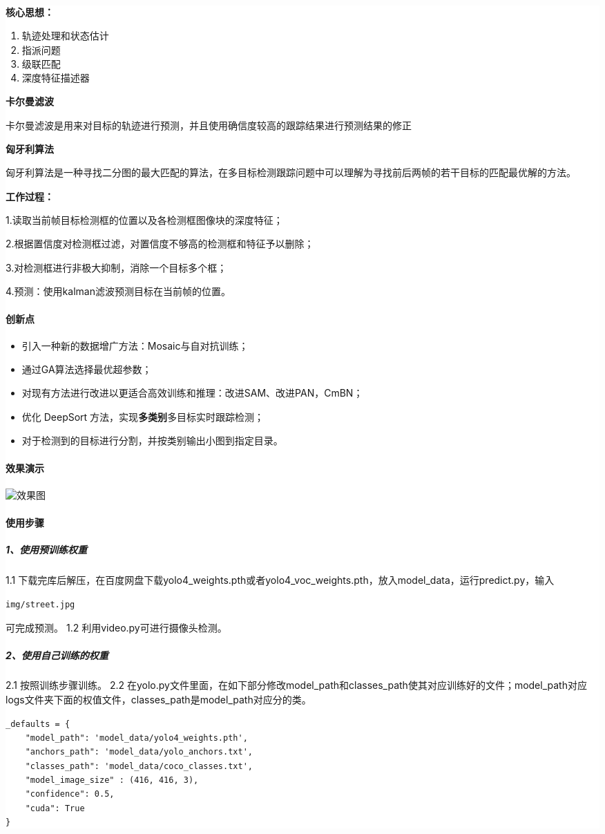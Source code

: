 **核心思想：**

1. 轨迹处理和状态估计
2. 指派问题
3. 级联匹配
4. 深度特征描述器

**卡尔曼滤波**

卡尔曼滤波是用来对目标的轨迹进行预测，并且使用确信度较高的跟踪结果进行预测结果的修正

**匈牙利算法**

匈牙利算法是一种寻找二分图的最大匹配的算法，在多目标检测跟踪问题中可以理解为寻找前后两帧的若干目标的匹配最优解的方法。

**工作过程：**

1.读取当前帧目标检测框的位置以及各检测框图像块的深度特征；

2.根据置信度对检测框过滤，对置信度不够高的检测框和特征予以删除；

3.对检测框进行非极大抑制，消除一个目标多个框；

4.预测：使用kalman滤波预测目标在当前帧的位置。

#### 创新点

- 引入一种新的数据增广方法：Mosaic与自对抗训练；
- 通过GA算法选择最优超参数；

- 对现有方法进行改进以更适合高效训练和推理：改进SAM、改进PAN，CmBN；

- 优化 DeepSort 方法，实现**多类别**多目标实时跟踪检测；

- 对于检测到的目标进行分割，并按类别输出小图到指定目录。

#### 效果演示

![效果图](E:\程序人生\重要图片\效果图.png)

#### 使用步骤

##### 1、使用预训练权重

1.1 下载完库后解压，在百度网盘下载yolo4_weights.pth或者yolo4_voc_weights.pth，放入model_data，运行predict.py，输入

```
img/street.jpg
```

可完成预测。
1.2 利用video.py可进行摄像头检测。

##### 2、使用自己训练的权重

2.1 按照训练步骤训练。
2.2 在yolo.py文件里面，在如下部分修改model_path和classes_path使其对应训练好的文件；model_path对应logs文件夹下面的权值文件，classes_path是model_path对应分的类。

```
_defaults = {
    "model_path": 'model_data/yolo4_weights.pth',
    "anchors_path": 'model_data/yolo_anchors.txt',
    "classes_path": 'model_data/coco_classes.txt',
    "model_image_size" : (416, 416, 3),
    "confidence": 0.5,
    "cuda": True
}
```
